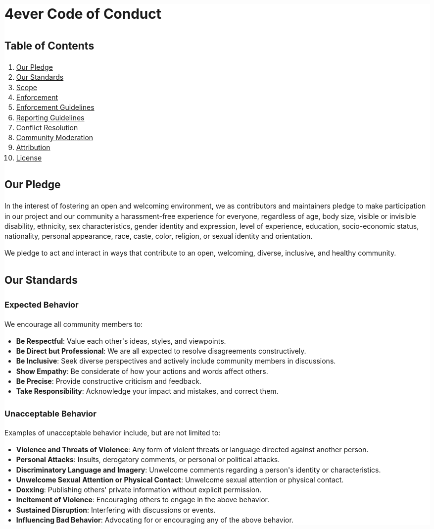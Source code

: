 # 4ever Code of Conduct

## Table of Contents

1. [Our Pledge](#our-pledge)
2. [Our Standards](#our-standards)
3. [Scope](#scope)
4. [Enforcement](#enforcement)
5. [Enforcement Guidelines](#enforcement-guidelines)
6. [Reporting Guidelines](#reporting-guidelines)
7. [Conflict Resolution](#conflict-resolution)
8. [Community Moderation](#community-moderation)
9. [Attribution](#attribution)
10. [License](#license)

## Our Pledge

In the interest of fostering an open and welcoming environment, we as
contributors and maintainers pledge to make participation in our project and
our community a harassment-free experience for everyone, regardless of age, body
size, visible or invisible disability, ethnicity, sex characteristics, gender
identity and expression, level of experience, education, socio-economic status,
nationality, personal appearance, race, caste, color, religion, or sexual identity
and orientation.

We pledge to act and interact in ways that contribute to an open, welcoming,
diverse, inclusive, and healthy community.

## Our Standards

### Expected Behavior

We encourage all community members to:

- **Be Respectful**: Value each other's ideas, styles, and viewpoints.
- **Be Direct but Professional**: We are all expected to resolve disagreements constructively.
- **Be Inclusive**: Seek diverse perspectives and actively include community members in discussions.
- **Show Empathy**: Be considerate of how your actions and words affect others.
- **Be Precise**: Provide constructive criticism and feedback.
- **Take Responsibility**: Acknowledge your impact and mistakes, and correct them.

### Unacceptable Behavior

Examples of unacceptable behavior include, but are not limited to:

- **Violence and Threats of Violence**: Any form of violent threats or language directed against another person.
- **Personal Attacks**: Insults, derogatory comments, or personal or political attacks.
- **Discriminatory Language and Imagery**: Unwelcome comments regarding a person's identity or characteristics.
- **Unwelcome Sexual Attention or Physical Contact**: Unwelcome sexual attention or physical contact.
- **Doxxing**: Publishing others' private information without explicit permission.
- **Incitement of Violence**: Encouraging others to engage in the above behavior.
- **Sustained Disruption**: Interfering with discussions or events.
- **Influencing Bad Behavior**: Advocating for or encouraging any of the above behavior.
